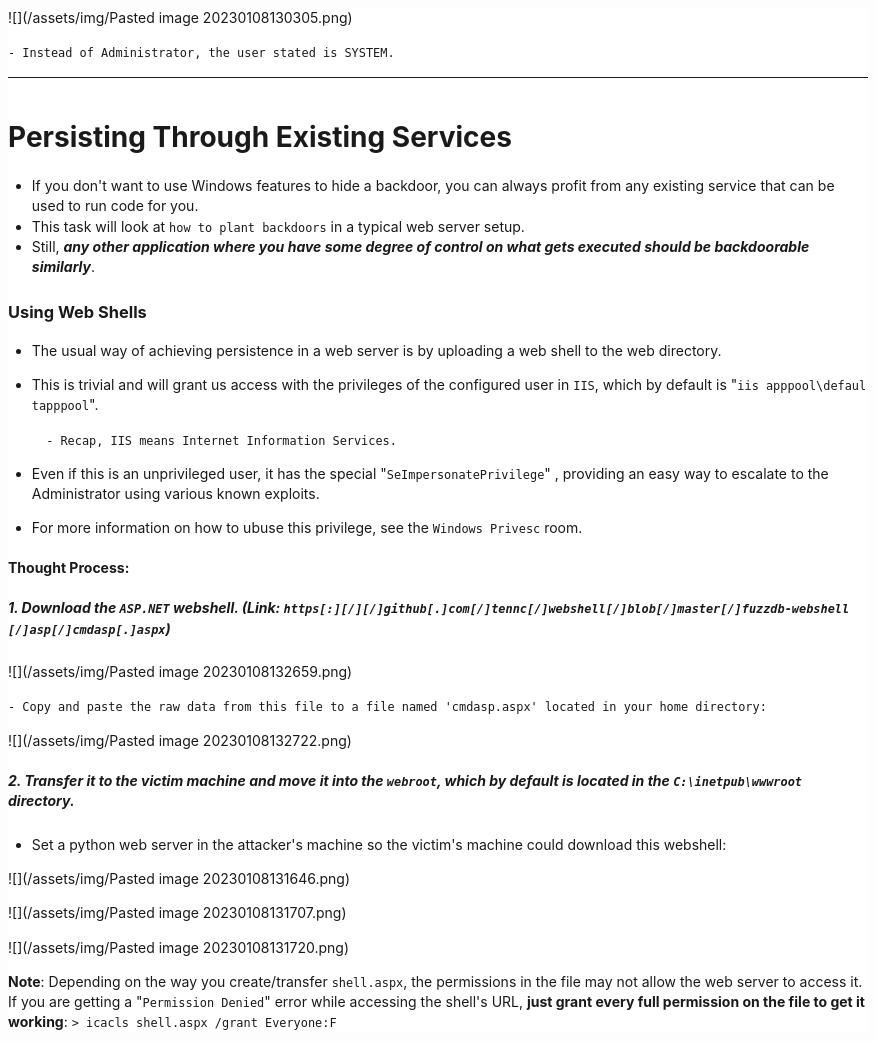![](/assets/img/Pasted image 20230108130305.png)

	- Instead of Administrator, the user stated is SYSTEM.

-------
# Persisting Through Existing Services

- If you don't want to use Windows features to hide a backdoor, you can always profit from any existing service that can be used to run code for you.
- This task will look at `how to plant backdoors` in a typical web server setup.
- Still, ***any other application where you have some degree of control on what gets executed should be backdoorable similarly***.

### Using Web Shells

- The usual way of achieving persistence in a web server is by uploading a web shell to the web directory.
- This is trivial and will grant us access with the privileges of the configured user in `IIS`, which by default is "`iis apppool\defaultapppool`".

		- Recap, IIS means Internet Information Services.

- Even if this is an unprivileged user, it has the special "`SeImpersonatePrivilege`" , providing an easy way to escalate to the Administrator using various known exploits.
- For more information on how to ubuse this privilege, see the `Windows Privesc` room.

#### Thought Process:
##### 1. Download the `ASP.NET` webshell. (Link: `https[:][/][/]github[.]com[/]tennc[/]webshell[/]blob[/]master[/]fuzzdb-webshell[/]asp[/]cmdasp[.]aspx`)

![](/assets/img/Pasted image 20230108132659.png)

	- Copy and paste the raw data from this file to a file named 'cmdasp.aspx' located in your home directory:

![](/assets/img/Pasted image 20230108132722.png)

##### 2. Transfer it to the victim machine and move it into the `webroot`, which by default is located in the `C:\inetpub\wwwroot` directory.
- Set a python web server in the attacker's machine so the victim's machine could download this webshell:

![](/assets/img/Pasted image 20230108131646.png)

![](/assets/img/Pasted image 20230108131707.png)

![](/assets/img/Pasted image 20230108131720.png)

**Note**: Depending on the way you create/transfer `shell.aspx`, the permissions in the file may not allow the web server to access it. If you are getting a "`Permission Denied`" error while accessing the shell's URL, **just grant every full permission on the file to get it working**:
`> icacls shell.aspx /grant Everyone:F`

